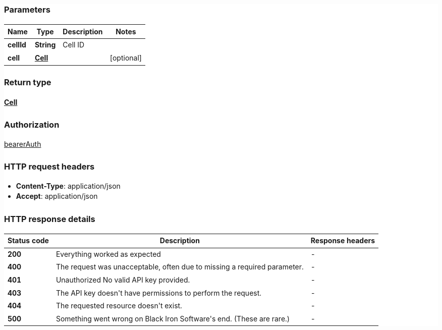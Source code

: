 ### Parameters

Name | Type | Description  | Notes
------------- | ------------- | ------------- | -------------
 **cellId** | **String**| Cell ID |
 **cell** | [**Cell**](Cell.md)|  | [optional]

### Return type

[**Cell**](Cell.md)

### Authorization

[bearerAuth](../README.md#bearerAuth)

### HTTP request headers

 - **Content-Type**: application/json
 - **Accept**: application/json

### HTTP response details
| Status code | Description | Response headers |
|-------------|-------------|------------------|
**200** | Everything worked as expected |  -  |
**400** | The request was unacceptable, often due to missing a required parameter. |  -  |
**401** | Unauthorized  No valid API key provided. |  -  |
**403** | The API key doesn&#39;t have permissions to perform the request. |  -  |
**404** | The requested resource doesn&#39;t exist. |  -  |
**500** | Something went wrong on Black Iron Software&#39;s end. (These are rare.) |  -  |

